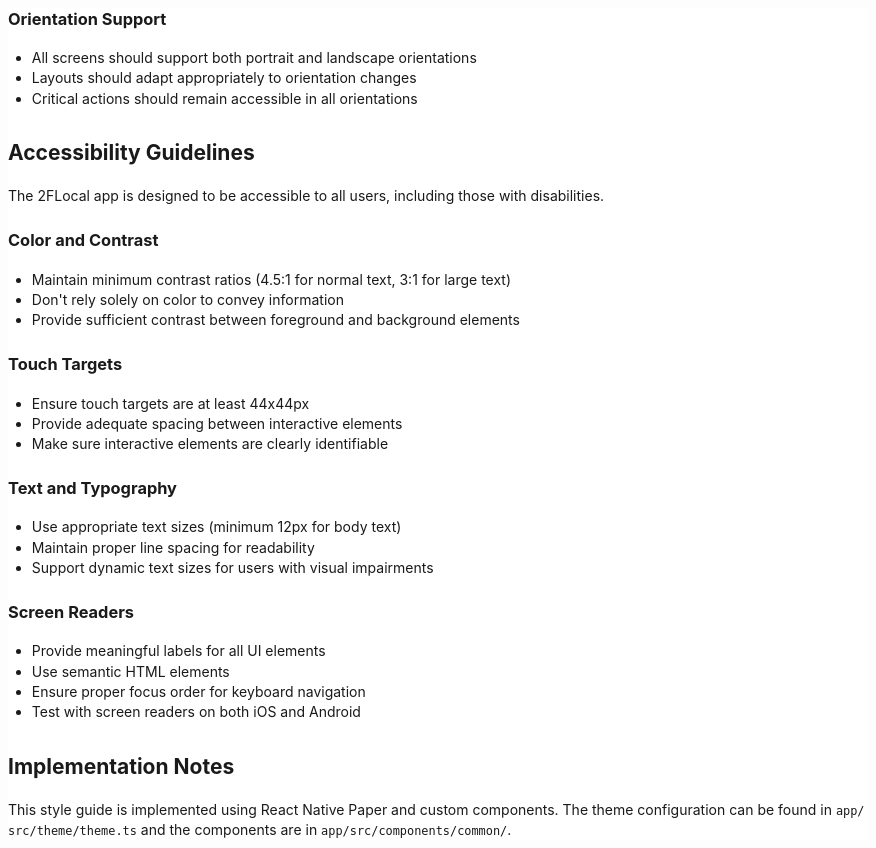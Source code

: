 ### Orientation Support

- All screens should support both portrait and landscape orientations
- Layouts should adapt appropriately to orientation changes
- Critical actions should remain accessible in all orientations

## Accessibility Guidelines

The 2FLocal app is designed to be accessible to all users, including those with disabilities.

### Color and Contrast

- Maintain minimum contrast ratios (4.5:1 for normal text, 3:1 for large text)
- Don't rely solely on color to convey information
- Provide sufficient contrast between foreground and background elements

### Touch Targets

- Ensure touch targets are at least 44x44px
- Provide adequate spacing between interactive elements
- Make sure interactive elements are clearly identifiable

### Text and Typography

- Use appropriate text sizes (minimum 12px for body text)
- Maintain proper line spacing for readability
- Support dynamic text sizes for users with visual impairments

### Screen Readers

- Provide meaningful labels for all UI elements
- Use semantic HTML elements
- Ensure proper focus order for keyboard navigation
- Test with screen readers on both iOS and Android

## Implementation Notes

This style guide is implemented using React Native Paper and custom components. The theme configuration can be found in `app/src/theme/theme.ts` and the components are in `app/src/components/common/`.